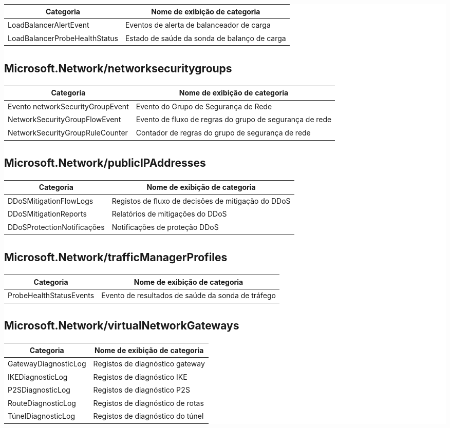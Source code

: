 |Categoria|Nome de exibição de categoria|
|---|---|
|LoadBalancerAlertEvent|Eventos de alerta de balanceador de carga|
|LoadBalancerProbeHealthStatus|Estado de saúde da sonda de balanço de carga|


## <a name="microsoftnetworknetworksecuritygroups"></a>Microsoft.Network/networksecuritygroups

|Categoria|Nome de exibição de categoria|
|---|---|
|Evento networkSecurityGroupEvent|Evento do Grupo de Segurança de Rede|
|NetworkSecurityGroupFlowEvent|Evento de fluxo de regras do grupo de segurança de rede|
|NetworkSecurityGroupRuleCounter|Contador de regras do grupo de segurança de rede|


## <a name="microsoftnetworkpublicipaddresses"></a>Microsoft.Network/publicIPAddresses

|Categoria|Nome de exibição de categoria|
|---|---|
|DDoSMitigationFlowLogs|Registos de fluxo de decisões de mitigação do DDoS|
|DDoSMitigationReports|Relatórios de mitigações do DDoS|
|DDoSProtectionNotificações|Notificações de proteção DDoS|


## <a name="microsoftnetworktrafficmanagerprofiles"></a>Microsoft.Network/trafficManagerProfiles

|Categoria|Nome de exibição de categoria|
|---|---|
|ProbeHealthStatusEvents|Evento de resultados de saúde da sonda de tráfego|


## <a name="microsoftnetworkvirtualnetworkgateways"></a>Microsoft.Network/virtualNetworkGateways

|Categoria|Nome de exibição de categoria|
|---|---|
|GatewayDiagnosticLog|Registos de diagnóstico gateway|
|IKEDiagnosticLog|Registos de diagnóstico IKE|
|P2SDiagnosticLog|Registos de diagnóstico P2S|
|RouteDiagnosticLog|Registos de diagnóstico de rotas|
|TúnelDiagnosticLog|Registos de diagnóstico do túnel|
